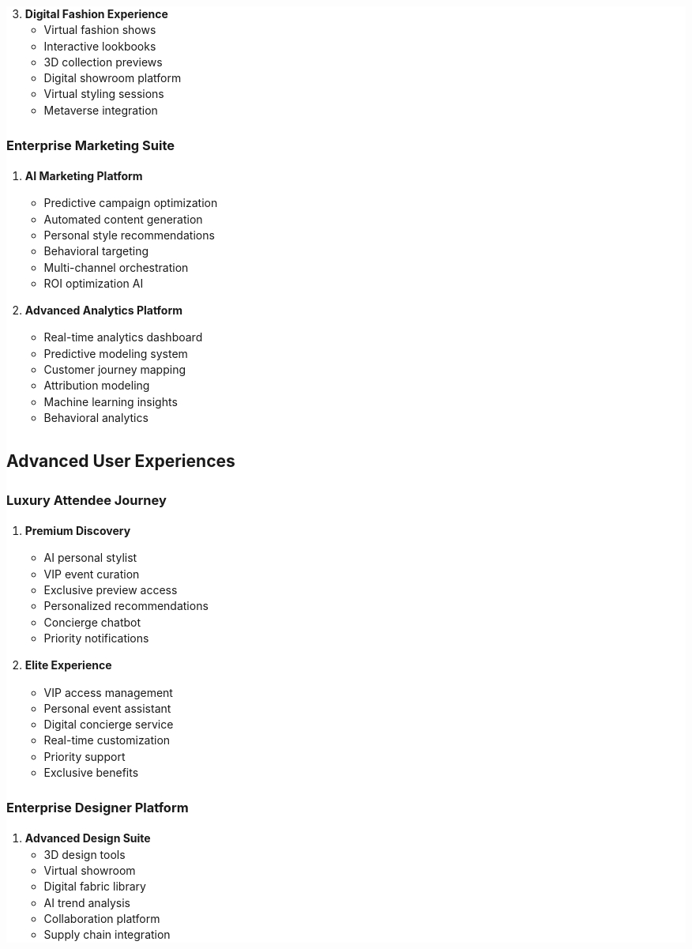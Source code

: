 3. **Digital Fashion Experience**
   - Virtual fashion shows
   - Interactive lookbooks
   - 3D collection previews
   - Digital showroom platform
   - Virtual styling sessions
   - Metaverse integration

### Enterprise Marketing Suite
1. **AI Marketing Platform**
   - Predictive campaign optimization
   - Automated content generation
   - Personal style recommendations
   - Behavioral targeting
   - Multi-channel orchestration
   - ROI optimization AI

2. **Advanced Analytics Platform**
   - Real-time analytics dashboard
   - Predictive modeling system
   - Customer journey mapping
   - Attribution modeling
   - Machine learning insights
   - Behavioral analytics

## Advanced User Experiences

### Luxury Attendee Journey
1. **Premium Discovery**
   - AI personal stylist
   - VIP event curation
   - Exclusive preview access
   - Personalized recommendations
   - Concierge chatbot
   - Priority notifications

2. **Elite Experience**
   - VIP access management
   - Personal event assistant
   - Digital concierge service
   - Real-time customization
   - Priority support
   - Exclusive benefits

### Enterprise Designer Platform
1. **Advanced Design Suite**
   - 3D design tools
   - Virtual showroom
   - Digital fabric library
   - AI trend analysis
   - Collaboration platform
   - Supply chain integration
